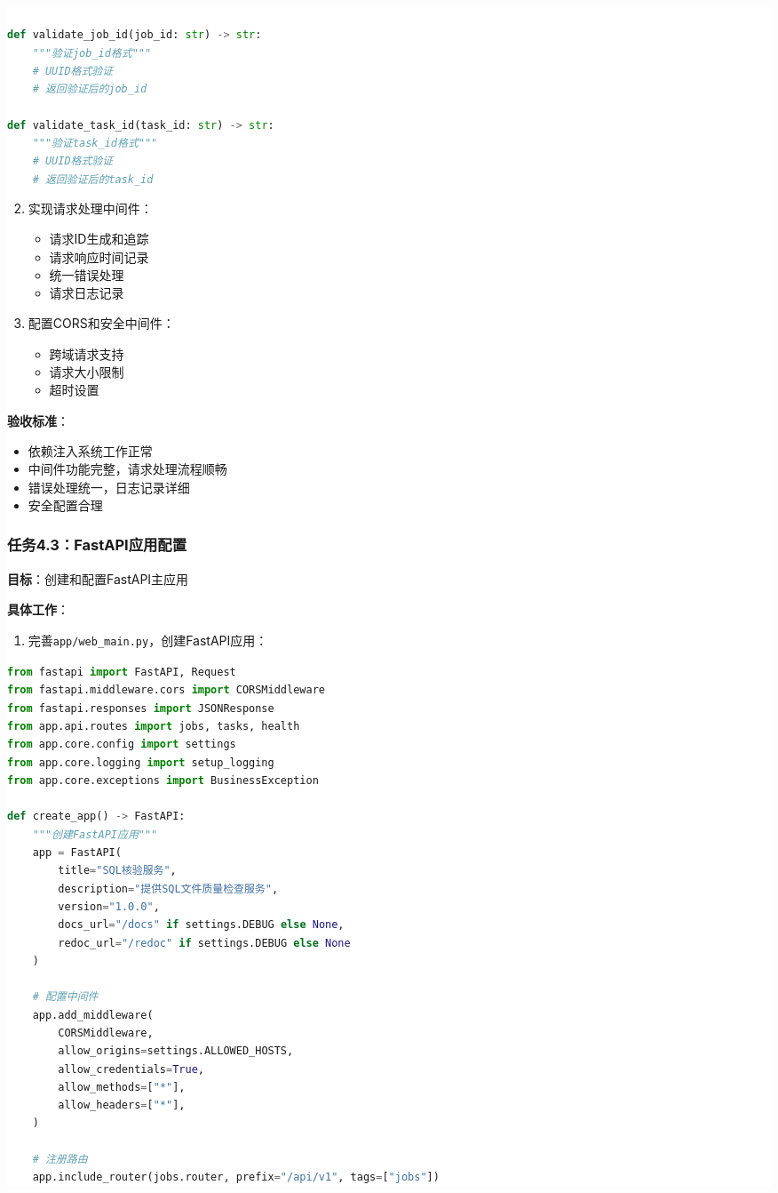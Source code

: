 ```python

def validate_job_id(job_id: str) -> str:
    """验证job_id格式"""
    # UUID格式验证
    # 返回验证后的job_id

def validate_task_id(task_id: str) -> str:
    """验证task_id格式"""
    # UUID格式验证
    # 返回验证后的task_id
```

2. 实现请求处理中间件：
   - 请求ID生成和追踪
   - 请求响应时间记录
   - 统一错误处理
   - 请求日志记录

3. 配置CORS和安全中间件：
   - 跨域请求支持
   - 请求大小限制
   - 超时设置

**验收标准**：
- 依赖注入系统工作正常
- 中间件功能完整，请求处理流程顺畅
- 错误处理统一，日志记录详细
- 安全配置合理

### 任务4.3：FastAPI应用配置
**目标**：创建和配置FastAPI主应用

**具体工作**：
1. 完善`app/web_main.py`，创建FastAPI应用：

```python
from fastapi import FastAPI, Request
from fastapi.middleware.cors import CORSMiddleware
from fastapi.responses import JSONResponse
from app.api.routes import jobs, tasks, health
from app.core.config import settings
from app.core.logging import setup_logging
from app.core.exceptions import BusinessException

def create_app() -> FastAPI:
    """创建FastAPI应用"""
    app = FastAPI(
        title="SQL核验服务",
        description="提供SQL文件质量检查服务",
        version="1.0.0",
        docs_url="/docs" if settings.DEBUG else None,
        redoc_url="/redoc" if settings.DEBUG else None
    )
    
    # 配置中间件
    app.add_middleware(
        CORSMiddleware,
        allow_origins=settings.ALLOWED_HOSTS,
        allow_credentials=True,
        allow_methods=["*"],
        allow_headers=["*"],
    )
    
    # 注册路由
    app.include_router(jobs.router, prefix="/api/v1", tags=["jobs"])
```